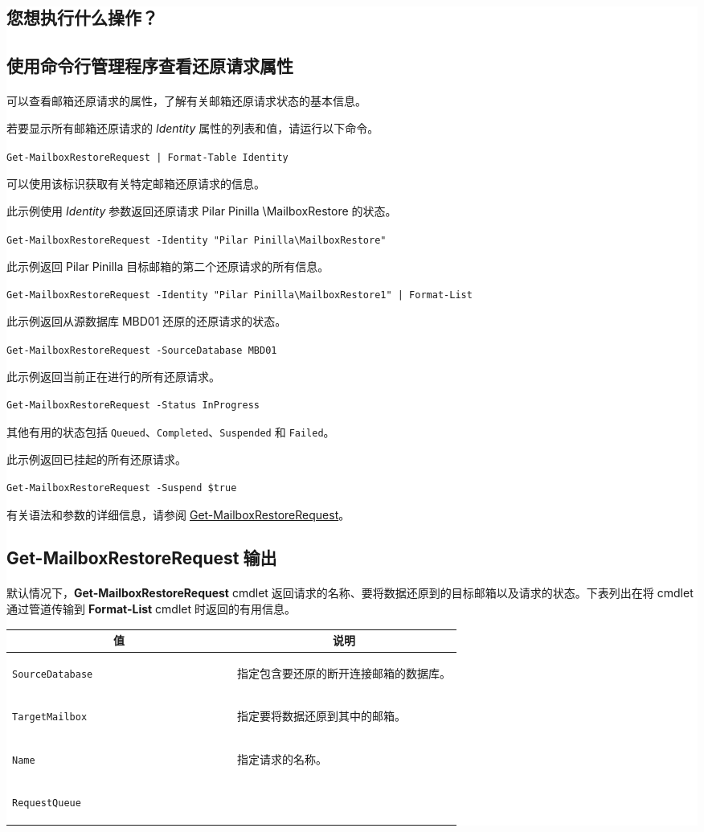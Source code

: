 

## 您想执行什么操作？

## 使用命令行管理程序查看还原请求属性

可以查看邮箱还原请求的属性，了解有关邮箱还原请求状态的基本信息。

若要显示所有邮箱还原请求的 *Identity* 属性的列表和值，请运行以下命令。

    Get-MailboxRestoreRequest | Format-Table Identity

可以使用该标识获取有关特定邮箱还原请求的信息。

此示例使用 *Identity* 参数返回还原请求 Pilar Pinilla \\MailboxRestore 的状态。

    Get-MailboxRestoreRequest -Identity "Pilar Pinilla\MailboxRestore"

此示例返回 Pilar Pinilla 目标邮箱的第二个还原请求的所有信息。

    Get-MailboxRestoreRequest -Identity "Pilar Pinilla\MailboxRestore1" | Format-List

此示例返回从源数据库 MBD01 还原的还原请求的状态。

    Get-MailboxRestoreRequest -SourceDatabase MBD01

此示例返回当前正在进行的所有还原请求。

    Get-MailboxRestoreRequest -Status InProgress

其他有用的状态包括 `Queued`、`Completed`、`Suspended` 和 `Failed`。

此示例返回已挂起的所有还原请求。

    Get-MailboxRestoreRequest -Suspend $true

有关语法和参数的详细信息，请参阅 [Get-MailboxRestoreRequest](https://technet.microsoft.com/zh-cn/library/ff829907\(v=exchg.150\))。

## Get-MailboxRestoreRequest 输出

默认情况下，**Get-MailboxRestoreRequest** cmdlet 返回请求的名称、要将数据还原到的目标邮箱以及请求的状态。下表列出在将 cmdlet 通过管道传输到 **Format-List** cmdlet 时返回的有用信息。


<table>
<colgroup>
<col style="width: 50%" />
<col style="width: 50%" />
</colgroup>
<thead>
<tr class="header">
<th>值</th>
<th>说明</th>
</tr>
</thead>
<tbody>
<tr class="odd">
<td><p><code>SourceDatabase</code></p></td>
<td><p>指定包含要还原的断开连接邮箱的数据库。</p></td>
</tr>
<tr class="even">
<td><p><code>TargetMailbox</code></p></td>
<td><p>指定要将数据还原到其中的邮箱。</p></td>
</tr>
<tr class="odd">
<td><p><code>Name</code></p></td>
<td><p>指定请求的名称。</p></td>
</tr>
<tr class="even">
<td><p><code>RequestQueue</code></p></td>